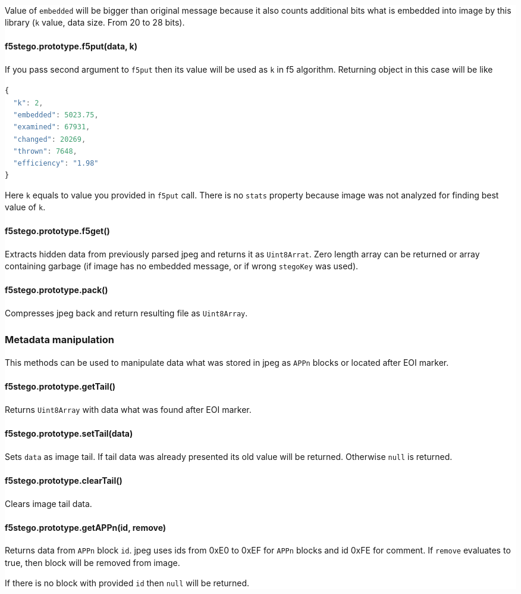 Value of `embedded` will be bigger than original message because it also counts additional bits what is embedded into image by this library (`k` value, data size. From 20 to 28 bits).

#### f5stego.prototype.f5put(data, k)

If you pass second argument to `f5put` then its value will be used as `k` in f5 algorithm. Returning object in this case will be like

```js
{
  "k": 2,
  "embedded": 5023.75,
  "examined": 67931,
  "changed": 20269,
  "thrown": 7648,
  "efficiency": "1.98"
}
```

Here `k` equals to value you provided in `f5put` call. There is no `stats` property because image was not analyzed for finding best value of `k`.

#### f5stego.prototype.f5get()

Extracts hidden data from previously parsed jpeg and returns it as `Uint8Arrat`. Zero length array can be returned or array containing garbage (if image has no embedded message, or if wrong `stegoKey` was used).

#### f5stego.prototype.pack()

Compresses jpeg back and return resulting file as `Uint8Array`.

### Metadata manipulation

This methods can be used to manipulate data what was stored in jpeg as `APPn` blocks or located after EOI marker.

#### f5stego.prototype.getTail()

Returns `Uint8Array` with data what was found after EOI marker.

#### f5stego.prototype.setTail(data)

Sets `data` as image tail. If tail data was already presented its old value will be returned. Otherwise `null` is returned.

#### f5stego.prototype.clearTail()

Clears image tail data.

#### f5stego.prototype.getAPPn(id, remove)

Returns data from `APPn` block `id`. jpeg uses ids from 0xE0 to 0xEF for `APPn` blocks and id 0xFE for comment. If `remove` evaluates to true, then block will be removed from image.

If there is no block with provided `id` then `null` will be returned.
